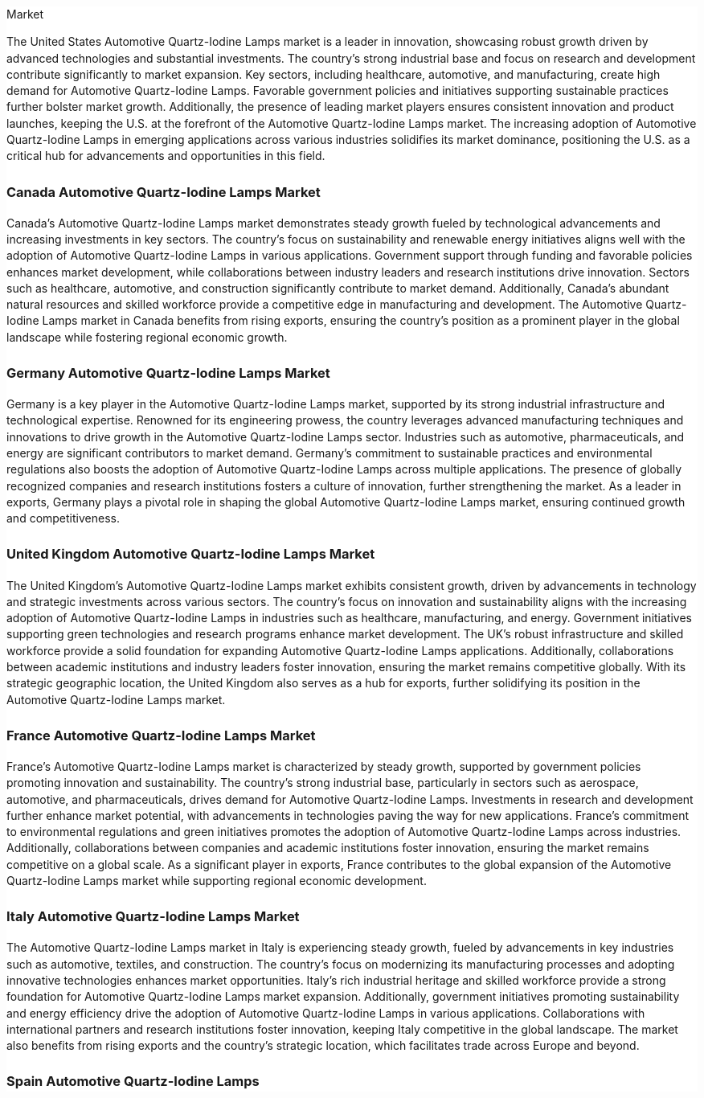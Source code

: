 Market</h3><p>The United States Automotive Quartz-Iodine Lamps market is a leader in innovation, showcasing robust growth driven by advanced technologies and substantial investments. The country&rsquo;s strong industrial base and focus on research and development contribute significantly to market expansion. Key sectors, including healthcare, automotive, and manufacturing, create high demand for Automotive Quartz-Iodine Lamps. Favorable government policies and initiatives supporting sustainable practices further bolster market growth. Additionally, the presence of leading market players ensures consistent innovation and product launches, keeping the U.S. at the forefront of the Automotive Quartz-Iodine Lamps market. The increasing adoption of Automotive Quartz-Iodine Lamps in emerging applications across various industries solidifies its market dominance, positioning the U.S. as a critical hub for advancements and opportunities in this field.</p><h3>Canada Automotive Quartz-Iodine Lamps Market</h3><p>Canada&rsquo;s Automotive Quartz-Iodine Lamps market demonstrates steady growth fueled by technological advancements and increasing investments in key sectors. The country&rsquo;s focus on sustainability and renewable energy initiatives aligns well with the adoption of Automotive Quartz-Iodine Lamps in various applications. Government support through funding and favorable policies enhances market development, while collaborations between industry leaders and research institutions drive innovation. Sectors such as healthcare, automotive, and construction significantly contribute to market demand. Additionally, Canada&rsquo;s abundant natural resources and skilled workforce provide a competitive edge in manufacturing and development. The Automotive Quartz-Iodine Lamps market in Canada benefits from rising exports, ensuring the country&rsquo;s position as a prominent player in the global landscape while fostering regional economic growth.</p><h3>Germany Automotive Quartz-Iodine Lamps Market</h3><p>Germany is a key player in the Automotive Quartz-Iodine Lamps market, supported by its strong industrial infrastructure and technological expertise. Renowned for its engineering prowess, the country leverages advanced manufacturing techniques and innovations to drive growth in the Automotive Quartz-Iodine Lamps sector. Industries such as automotive, pharmaceuticals, and energy are significant contributors to market demand. Germany&rsquo;s commitment to sustainable practices and environmental regulations also boosts the adoption of Automotive Quartz-Iodine Lamps across multiple applications. The presence of globally recognized companies and research institutions fosters a culture of innovation, further strengthening the market. As a leader in exports, Germany plays a pivotal role in shaping the global Automotive Quartz-Iodine Lamps market, ensuring continued growth and competitiveness.</p><h3>United Kingdom Automotive Quartz-Iodine Lamps Market</h3><p>The United Kingdom&rsquo;s Automotive Quartz-Iodine Lamps market exhibits consistent growth, driven by advancements in technology and strategic investments across various sectors. The country&rsquo;s focus on innovation and sustainability aligns with the increasing adoption of Automotive Quartz-Iodine Lamps in industries such as healthcare, manufacturing, and energy. Government initiatives supporting green technologies and research programs enhance market development. The UK&rsquo;s robust infrastructure and skilled workforce provide a solid foundation for expanding Automotive Quartz-Iodine Lamps applications. Additionally, collaborations between academic institutions and industry leaders foster innovation, ensuring the market remains competitive globally. With its strategic geographic location, the United Kingdom also serves as a hub for exports, further solidifying its position in the Automotive Quartz-Iodine Lamps market.</p><h3>France Automotive Quartz-Iodine Lamps Market</h3><p>France&rsquo;s Automotive Quartz-Iodine Lamps market is characterized by steady growth, supported by government policies promoting innovation and sustainability. The country&rsquo;s strong industrial base, particularly in sectors such as aerospace, automotive, and pharmaceuticals, drives demand for Automotive Quartz-Iodine Lamps. Investments in research and development further enhance market potential, with advancements in technologies paving the way for new applications. France&rsquo;s commitment to environmental regulations and green initiatives promotes the adoption of Automotive Quartz-Iodine Lamps across industries. Additionally, collaborations between companies and academic institutions foster innovation, ensuring the market remains competitive on a global scale. As a significant player in exports, France contributes to the global expansion of the Automotive Quartz-Iodine Lamps market while supporting regional economic development.</p><h3>Italy Automotive Quartz-Iodine Lamps Market</h3><p>The Automotive Quartz-Iodine Lamps market in Italy is experiencing steady growth, fueled by advancements in key industries such as automotive, textiles, and construction. The country&rsquo;s focus on modernizing its manufacturing processes and adopting innovative technologies enhances market opportunities. Italy&rsquo;s rich industrial heritage and skilled workforce provide a strong foundation for Automotive Quartz-Iodine Lamps market expansion. Additionally, government initiatives promoting sustainability and energy efficiency drive the adoption of Automotive Quartz-Iodine Lamps in various applications. Collaborations with international partners and research institutions foster innovation, keeping Italy competitive in the global landscape. The market also benefits from rising exports and the country&rsquo;s strategic location, which facilitates trade across Europe and beyond.</p><h3>Spain Automotive Quartz-Iodine Lamps